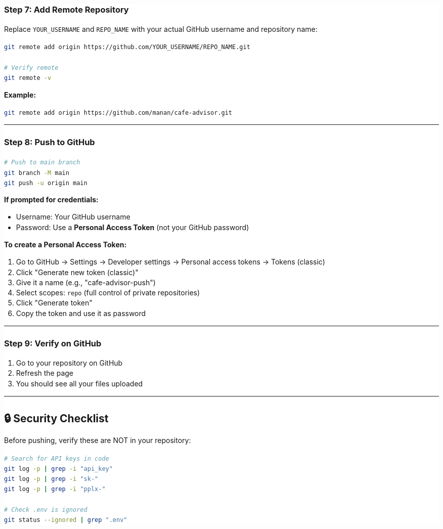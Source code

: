
### **Step 7: Add Remote Repository**

Replace `YOUR_USERNAME` and `REPO_NAME` with your actual GitHub username and repository name:

```bash
git remote add origin https://github.com/YOUR_USERNAME/REPO_NAME.git

# Verify remote
git remote -v
```

**Example:**
```bash
git remote add origin https://github.com/manan/cafe-advisor.git
```

---

### **Step 8: Push to GitHub**

```bash
# Push to main branch
git branch -M main
git push -u origin main
```

**If prompted for credentials:**
- Username: Your GitHub username
- Password: Use a **Personal Access Token** (not your GitHub password)

**To create a Personal Access Token:**
1. Go to GitHub → Settings → Developer settings → Personal access tokens → Tokens (classic)
2. Click "Generate new token (classic)"
3. Give it a name (e.g., "cafe-advisor-push")
4. Select scopes: `repo` (full control of private repositories)
5. Click "Generate token"
6. Copy the token and use it as password

---

### **Step 9: Verify on GitHub**

1. Go to your repository on GitHub
2. Refresh the page
3. You should see all your files uploaded

---

## 🔒 Security Checklist

Before pushing, verify these are NOT in your repository:

```bash
# Search for API keys in code
git log -p | grep -i "api_key"
git log -p | grep -i "sk-"
git log -p | grep -i "pplx-"

# Check .env is ignored
git status --ignored | grep ".env"
```
